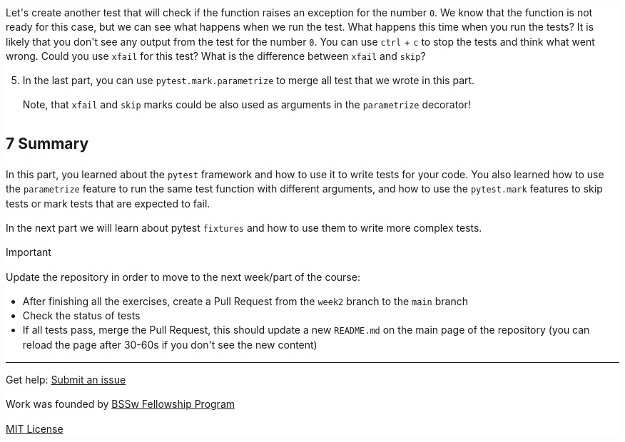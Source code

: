    Let's create another test that will check if the function raises an exception for the number `0`. 
We know that the function is not ready for this case, but we can see what happens when we run the test.
What happens this time when you run the tests? It is likely that you don't see any output from the test for the number `0`.
You can use `ctrl` + `c` to stop the tests and think what went wrong.
Could you use `xfail` for this test? What is the difference between `xfail` and `skip`?

5. In the last part, you can use `pytest.mark.parametrize` to merge all test that we wrote in this part.
  
   Note, that `xfail` and `skip` marks could be also used as arguments in the `parametrize` decorator!

## 7 Summary

In this part, you learned about the `pytest` framework and how to use it to write tests for your code.
You also learned how to use the `parametrize` feature to run the same test function with different arguments,
and how to use the `pytest.mark` features to skip tests or mark tests that are expected to fail.

In the next part we will learn about pytest `fixtures` and how to use them to write more complex tests.

> [!IMPORTANT]
> Update the repository in order to move to the next week/part of the course:
>  - After finishing all the exercises, create a Pull Request from the `week2` branch to the `main` branch
>  - Check the status of tests
>  - If all tests pass, merge the Pull Request, this should update a new `README.md` on the main page of the repository 
> (you can reload the page after 30-60s if you don't see the new content)

<footer>



---

Get help: [Submit an issue](https://github.com/scientific-software-lessons/pytest-introduction/issues)

Work was founded by [BSSw Fellowship Program](https://bssw.io/pages/bssw-fellowship-program)

[MIT License](https://gh.io/mit)

</footer>
